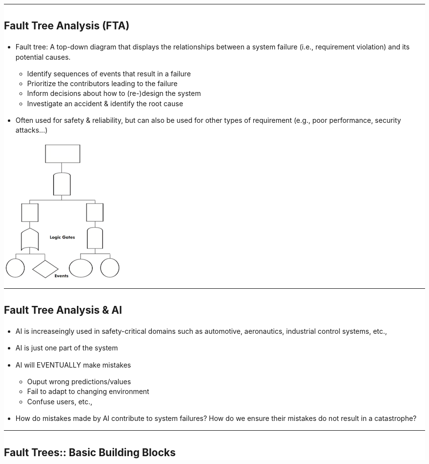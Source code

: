 







----
## Fault Tree Analysis (FTA)

* Fault tree: A top-down diagram that displays the relationships
between a system failure (i.e., requirement violation) and its potential causes.  

  * Identify sequences of events that result in a failure
  * Prioritize the contributors leading to the failure
  * Inform decisions about how to (re-)design the system
  * Investigate an accident & identify the root cause 
* Often used for safety & reliability, but can also be used for
other types of requirement (e.g., poor performance, security attacks...)


![fta-sample](fta-sample.png)


----
## Fault Tree Analysis & AI

* AI is increaseingly used in safety-critical domains such as automotive, aeronautics, industrial control systems, etc.,
* AI is just one part of the system

* AI will EVENTUALLY make mistakes

  * Ouput wrong predictions/values
  * Fail to adapt to changing environment
  * Confuse users, etc.,
* How do mistakes made by AI contribute to system failures? How do we
  ensure their mistakes do not result in a catastrophe?


----
## Fault Trees:: Basic Building Blocks
